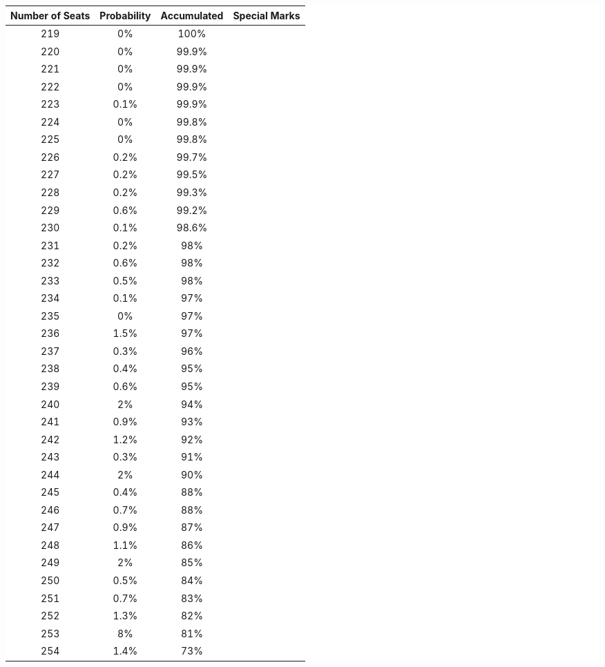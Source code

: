 | Number of Seats | Probability | Accumulated | Special Marks |
|:---------------:|:-----------:|:-----------:|:-------------:|
| 219 | 0% | 100% |  |
| 220 | 0% | 99.9% |  |
| 221 | 0% | 99.9% |  |
| 222 | 0% | 99.9% |  |
| 223 | 0.1% | 99.9% |  |
| 224 | 0% | 99.8% |  |
| 225 | 0% | 99.8% |  |
| 226 | 0.2% | 99.7% |  |
| 227 | 0.2% | 99.5% |  |
| 228 | 0.2% | 99.3% |  |
| 229 | 0.6% | 99.2% |  |
| 230 | 0.1% | 98.6% |  |
| 231 | 0.2% | 98% |  |
| 232 | 0.6% | 98% |  |
| 233 | 0.5% | 98% |  |
| 234 | 0.1% | 97% |  |
| 235 | 0% | 97% |  |
| 236 | 1.5% | 97% |  |
| 237 | 0.3% | 96% |  |
| 238 | 0.4% | 95% |  |
| 239 | 0.6% | 95% |  |
| 240 | 2% | 94% |  |
| 241 | 0.9% | 93% |  |
| 242 | 1.2% | 92% |  |
| 243 | 0.3% | 91% |  |
| 244 | 2% | 90% |  |
| 245 | 0.4% | 88% |  |
| 246 | 0.7% | 88% |  |
| 247 | 0.9% | 87% |  |
| 248 | 1.1% | 86% |  |
| 249 | 2% | 85% |  |
| 250 | 0.5% | 84% |  |
| 251 | 0.7% | 83% |  |
| 252 | 1.3% | 82% |  |
| 253 | 8% | 81% |  |
| 254 | 1.4% | 73% |  |